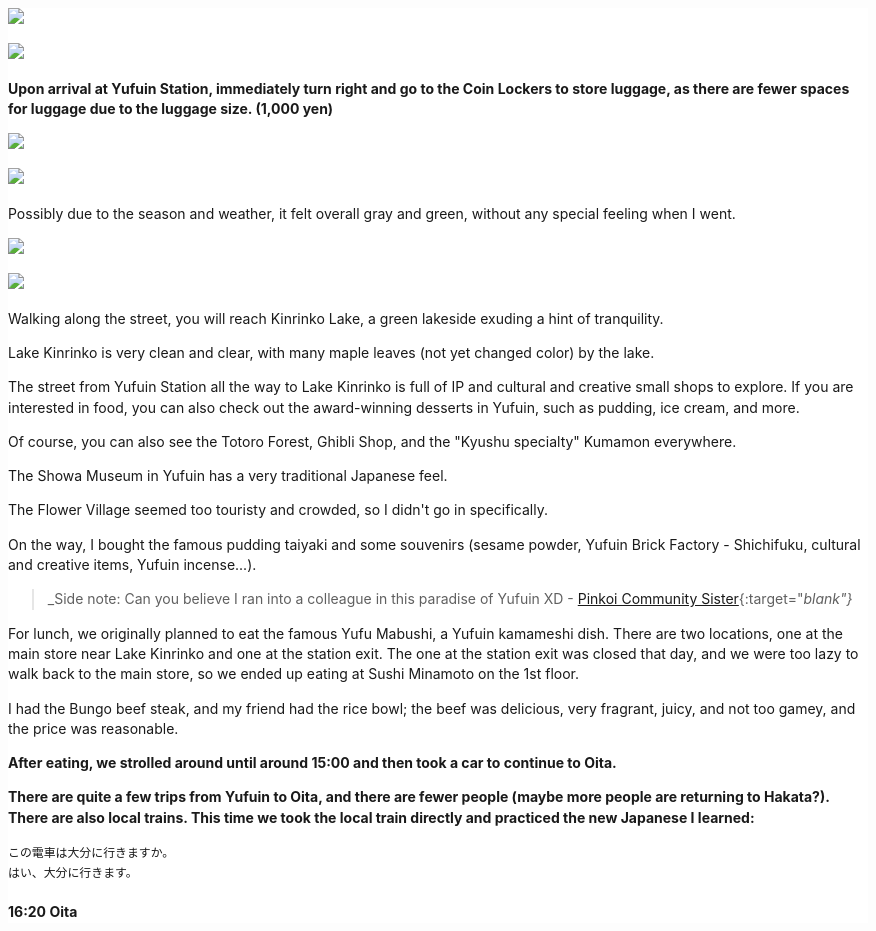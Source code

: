 ![](/assets/cb65fd5ab770/1*kmSnvrFxzy7h8BE43wcHGg.png)

![](/assets/cb65fd5ab770/1*y87E38-k0PyXDEJYxSmSpw.jpeg)

**Upon arrival at Yufuin Station, immediately turn right and go to the Coin Lockers to store luggage, as there are fewer spaces for luggage due to the luggage size. (1,000 yen)**

![](/assets/cb65fd5ab770/1*1OMbUAbtx_8UqX1EuFUjVw.png)

![](/assets/cb65fd5ab770/1*QfOYlbsgLcrRRSKA3BuXiQ.jpeg)

Possibly due to the season and weather, it felt overall gray and green, without any special feeling when I went.

![](/assets/cb65fd5ab770/1*v7WzI0VN2zh_YbJ9VqYteA.jpeg)

![](/assets/cb65fd5ab770/1*zjptOdU4U7uNn8gFtXdj7A.jpeg)

Walking along the street, you will reach Kinrinko Lake, a green lakeside exuding a hint of tranquility.



Lake Kinrinko is very clean and clear, with many maple leaves (not yet changed color) by the lake.

The street from Yufuin Station all the way to Lake Kinrinko is full of IP and cultural and creative small shops to explore. If you are interested in food, you can also check out the award-winning desserts in Yufuin, such as pudding, ice cream, and more.

Of course, you can also see the Totoro Forest, Ghibli Shop, and the "Kyushu specialty" Kumamon everywhere.

The Showa Museum in Yufuin has a very traditional Japanese feel.

The Flower Village seemed too touristy and crowded, so I didn't go in specifically.

On the way, I bought the famous pudding taiyaki and some souvenirs (sesame powder, Yufuin Brick Factory - Shichifuku, cultural and creative items, Yufuin incense...).

> _Side note: Can you believe I ran into a colleague in this paradise of Yufuin XD - [Pinkoi Community Sister](https://www.instagram.com/p/C6ySqrPy0Ml/){:target="_blank"}_

For lunch, we originally planned to eat the famous Yufu Mabushi, a Yufuin kamameshi dish. There are two locations, one at the main store near Lake Kinrinko and one at the station exit. The one at the station exit was closed that day, and we were too lazy to walk back to the main store, so we ended up eating at Sushi Minamoto on the 1st floor.

I had the Bungo beef steak, and my friend had the rice bowl; the beef was delicious, very fragrant, juicy, and not too gamey, and the price was reasonable.

**After eating, we strolled around until around 15:00 and then took a car to continue to Oita.**

**There are quite a few trips from Yufuin to Oita, and there are fewer people (maybe more people are returning to Hakata?). There are also local trains. This time we took the local train directly and practiced the new Japanese I learned:**
```
この電車は大分に行きますか。
はい、大分に行きます。
```
#### 16:20 Oita
